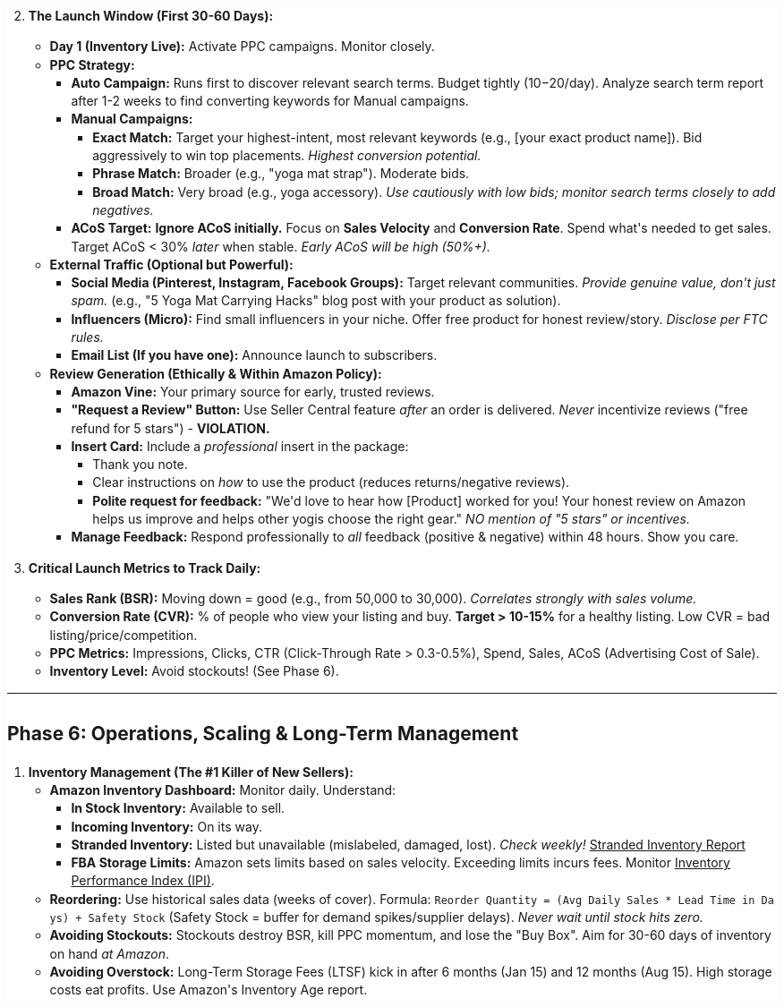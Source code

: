 2. **The Launch Window (First 30-60 Days):**
    * **Day 1 (Inventory Live):** Activate PPC campaigns. Monitor closely.
    * **PPC Strategy:**
        * **Auto Campaign:** Runs first to discover relevant search terms. Budget tightly ($10-$20/day). Analyze search term report after 1-2 weeks to find converting keywords for Manual campaigns.
        * **Manual Campaigns:**
            * **Exact Match:** Target your highest-intent, most relevant keywords (e.g., [your exact product name]). Bid aggressively to win top placements. *Highest conversion potential.*
            * **Phrase Match:** Broader (e.g., "yoga mat strap"). Moderate bids.
            * **Broad Match:** Very broad (e.g., yoga accessory). *Use cautiously with low bids; monitor search terms closely to add negatives.*
        * **ACoS Target:** **Ignore ACoS initially.** Focus on **Sales Velocity** and **Conversion Rate**. Spend what's needed to get sales. Target ACoS < 30% *later* when stable. *Early ACoS will be high (50%+).*
    * **External Traffic (Optional but Powerful):**
        * **Social Media (Pinterest, Instagram, Facebook Groups):** Target relevant communities. *Provide genuine value, don't just spam.* (e.g., "5 Yoga Mat Carrying Hacks" blog post with your product as solution).
        * **Influencers (Micro):** Find small influencers in your niche. Offer free product for honest review/story. *Disclose per FTC rules.*
        * **Email List (If you have one):** Announce launch to subscribers.
    * **Review Generation (Ethically & Within Amazon Policy):**
        * **Amazon Vine:** Your primary source for early, trusted reviews.
        * **"Request a Review" Button:** Use Seller Central feature *after* an order is delivered. *Never* incentivize reviews ("free refund for 5 stars") - **VIOLATION.**
        * **Insert Card:** Include a *professional* insert in the package:
            * Thank you note.
            * Clear instructions on *how* to use the product (reduces returns/negative reviews).
            * **Polite request for feedback:** "We'd love to hear how [Product] worked for you! Your honest review on Amazon helps us improve and helps other yogis choose the right gear." *NO mention of "5 stars" or incentives.*
        * **Manage Feedback:** Respond professionally to *all* feedback (positive & negative) within 48 hours. Show you care.

3. **Critical Launch Metrics to Track Daily:**
    * **Sales Rank (BSR):** Moving down = good (e.g., from 50,000 to 30,000). *Correlates strongly with sales volume.*
    * **Conversion Rate (CVR):** % of people who view your listing and buy. **Target > 10-15%** for a healthy listing. Low CVR = bad listing/price/competition.
    * **PPC Metrics:** Impressions, Clicks, CTR (Click-Through Rate > 0.3-0.5%), Spend, Sales, ACoS (Advertising Cost of Sale).
    * **Inventory Level:** Avoid stockouts! (See Phase 6).

---

## Phase 6: Operations, Scaling & Long-Term Management

1. **Inventory Management (The #1 Killer of New Sellers):**
    * **Amazon Inventory Dashboard:** Monitor daily. Understand:
        * **In Stock Inventory:** Available to sell.
        * **Incoming Inventory:** On its way.
        * **Stranded Inventory:** Listed but unavailable (mislabeled, damaged, lost). *Check weekly!* [Stranded Inventory Report](https://sellercentral.amazon.com/inventory/dashboard)
        * **FBA Storage Limits:** Amazon sets limits based on sales velocity. Exceeding limits incurs fees. Monitor [Inventory Performance Index (IPI)](https://sellercentral.amazon.com/performance/dashboard).
    * **Reordering:** Use historical sales data (weeks of cover). Formula: `Reorder Quantity = (Avg Daily Sales * Lead Time in Days) + Safety Stock` (Safety Stock = buffer for demand spikes/supplier delays). *Never wait until stock hits zero.*
    * **Avoiding Stockouts:** Stockouts destroy BSR, kill PPC momentum, and lose the "Buy Box". Aim for 30-60 days of inventory on hand *at Amazon*.
    * **Avoiding Overstock:** Long-Term Storage Fees (LTSF) kick in after 6 months (Jan 15) and 12 months (Aug 15). High storage costs eat profits. Use Amazon's Inventory Age report.
